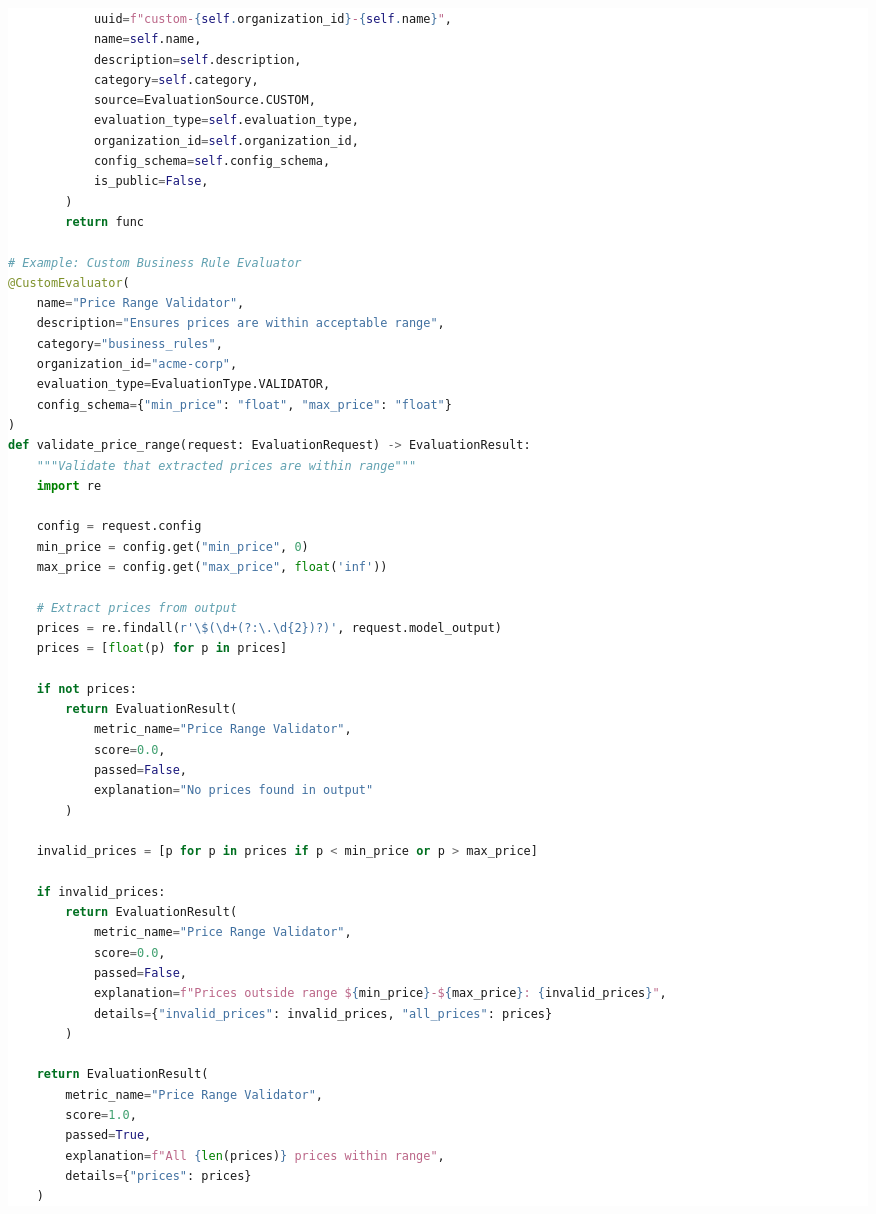 ```python
            uuid=f"custom-{self.organization_id}-{self.name}",
            name=self.name,
            description=self.description,
            category=self.category,
            source=EvaluationSource.CUSTOM,
            evaluation_type=self.evaluation_type,
            organization_id=self.organization_id,
            config_schema=self.config_schema,
            is_public=False,
        )
        return func

# Example: Custom Business Rule Evaluator
@CustomEvaluator(
    name="Price Range Validator",
    description="Ensures prices are within acceptable range",
    category="business_rules",
    organization_id="acme-corp",
    evaluation_type=EvaluationType.VALIDATOR,
    config_schema={"min_price": "float", "max_price": "float"}
)
def validate_price_range(request: EvaluationRequest) -> EvaluationResult:
    """Validate that extracted prices are within range"""
    import re

    config = request.config
    min_price = config.get("min_price", 0)
    max_price = config.get("max_price", float('inf'))

    # Extract prices from output
    prices = re.findall(r'\$(\d+(?:\.\d{2})?)', request.model_output)
    prices = [float(p) for p in prices]

    if not prices:
        return EvaluationResult(
            metric_name="Price Range Validator",
            score=0.0,
            passed=False,
            explanation="No prices found in output"
        )

    invalid_prices = [p for p in prices if p < min_price or p > max_price]

    if invalid_prices:
        return EvaluationResult(
            metric_name="Price Range Validator",
            score=0.0,
            passed=False,
            explanation=f"Prices outside range ${min_price}-${max_price}: {invalid_prices}",
            details={"invalid_prices": invalid_prices, "all_prices": prices}
        )

    return EvaluationResult(
        metric_name="Price Range Validator",
        score=1.0,
        passed=True,
        explanation=f"All {len(prices)} prices within range",
        details={"prices": prices}
    )
```
